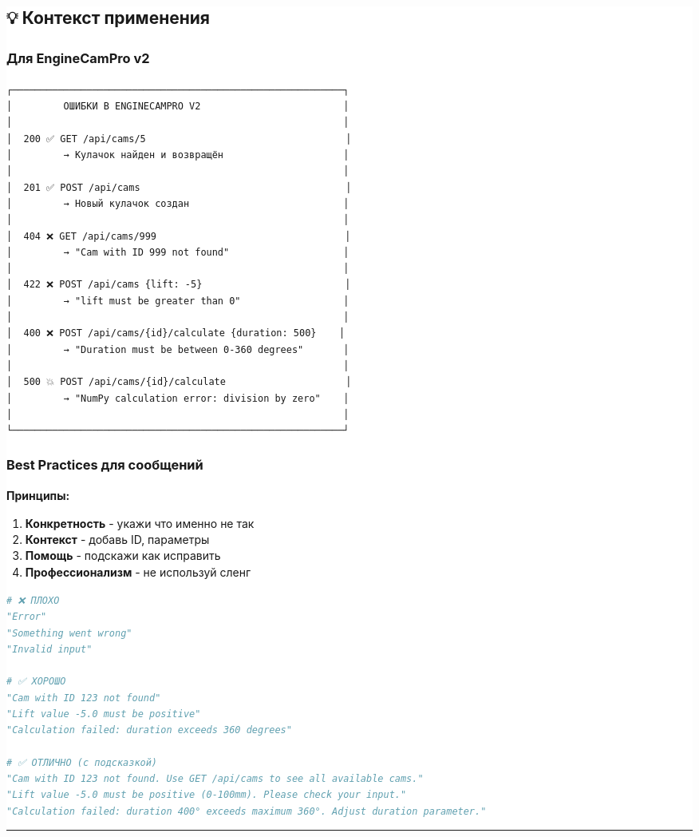 
## 💡 Контекст применения

### Для EngineCamPro v2

```
┌──────────────────────────────────────────────────────────┐
│         ОШИБКИ В ENGINECAMPRO V2                         │
│                                                          │
│  200 ✅ GET /api/cams/5                                   │
│         → Кулачок найден и возвращён                     │
│                                                          │
│  201 ✅ POST /api/cams                                    │
│         → Новый кулачок создан                           │
│                                                          │
│  404 ❌ GET /api/cams/999                                 │
│         → "Cam with ID 999 not found"                    │
│                                                          │
│  422 ❌ POST /api/cams {lift: -5}                         │
│         → "lift must be greater than 0"                  │
│                                                          │
│  400 ❌ POST /api/cams/{id}/calculate {duration: 500}    │
│         → "Duration must be between 0-360 degrees"       │
│                                                          │
│  500 💥 POST /api/cams/{id}/calculate                     │
│         → "NumPy calculation error: division by zero"    │
│                                                          │
└──────────────────────────────────────────────────────────┘
```

### Best Practices для сообщений

**Принципы:**
1. **Конкретность** - укажи что именно не так
2. **Контекст** - добавь ID, параметры
3. **Помощь** - подскажи как исправить
4. **Профессионализм** - не используй сленг

```python
# ❌ ПЛОХО
"Error"
"Something went wrong"
"Invalid input"

# ✅ ХОРОШО
"Cam with ID 123 not found"
"Lift value -5.0 must be positive"
"Calculation failed: duration exceeds 360 degrees"

# ✅ ОТЛИЧНО (с подсказкой)
"Cam with ID 123 not found. Use GET /api/cams to see all available cams."
"Lift value -5.0 must be positive (0-100mm). Please check your input."
"Calculation failed: duration 400° exceeds maximum 360°. Adjust duration parameter."
```

---